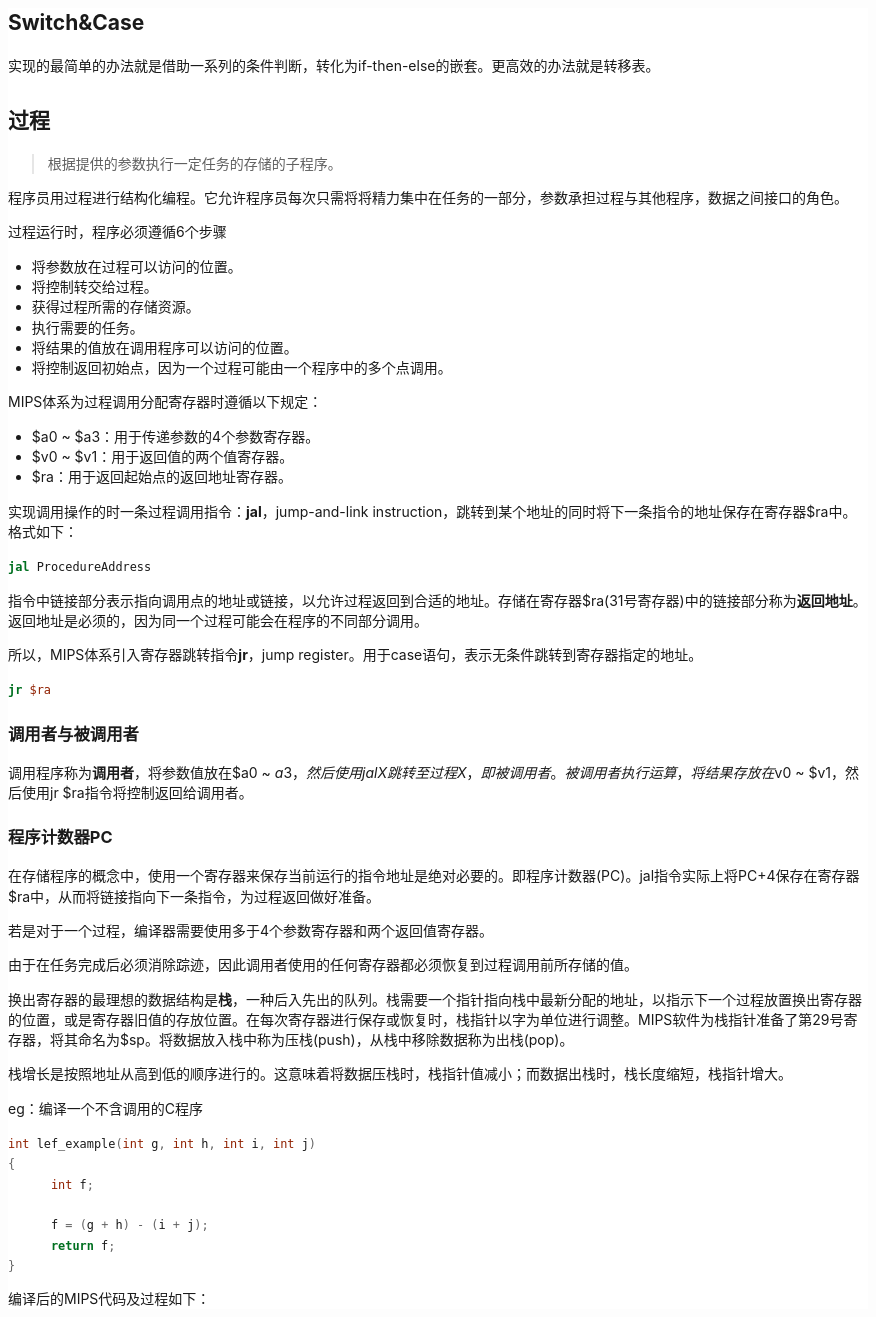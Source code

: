 ## Switch&Case
实现的最简单的办法就是借助一系列的条件判断，转化为if-then-else的嵌套。更高效的办法就是转移表。

## 过程
>根据提供的参数执行一定任务的存储的子程序。

程序员用过程进行结构化编程。它允许程序员每次只需将将精力集中在任务的一部分，参数承担过程与其他程序，数据之间接口的角色。

过程运行时，程序必须遵循6个步骤
* 将参数放在过程可以访问的位置。
* 将控制转交给过程。
* 获得过程所需的存储资源。
* 执行需要的任务。
* 将结果的值放在调用程序可以访问的位置。
* 将控制返回初始点，因为一个过程可能由一个程序中的多个点调用。
  
MIPS体系为过程调用分配寄存器时遵循以下规定：
* $a0 ~ $a3：用于传递参数的4个参数寄存器。
* $v0 ~ $v1：用于返回值的两个值寄存器。
* $ra：用于返回起始点的返回地址寄存器。

实现调用操作的时一条过程调用指令：**jal**，jump-and-link instruction，跳转到某个地址的同时将下一条指令的地址保存在寄存器$ra中。格式如下：

```mips
jal ProcedureAddress
```
指令中链接部分表示指向调用点的地址或链接，以允许过程返回到合适的地址。存储在寄存器$ra(31号寄存器)中的链接部分称为**返回地址**。返回地址是必须的，因为同一个过程可能会在程序的不同部分调用。

所以，MIPS体系引入寄存器跳转指令**jr**，jump register。用于case语句，表示无条件跳转到寄存器指定的地址。
```mips
jr $ra
```
### 调用者与被调用者
调用程序称为**调用者**，将参数值放在$a0 ~ $a3，然后使用jal X跳转至过程X，即被调用者。被调用者执行运算，将结果存放在$v0 ~ $v1，然后使用jr $ra指令将控制返回给调用者。

### 程序计数器PC
在存储程序的概念中，使用一个寄存器来保存当前运行的指令地址是绝对必要的。即程序计数器(PC)。jal指令实际上将PC+4保存在寄存器$ra中，从而将链接指向下一条指令，为过程返回做好准备。

若是对于一个过程，编译器需要使用多于4个参数寄存器和两个返回值寄存器。

由于在任务完成后必须消除踪迹，因此调用者使用的任何寄存器都必须恢复到过程调用前所存储的值。

换出寄存器的最理想的数据结构是**栈**，一种后入先出的队列。栈需要一个指针指向栈中最新分配的地址，以指示下一个过程放置换出寄存器的位置，或是寄存器旧值的存放位置。在每次寄存器进行保存或恢复时，栈指针以字为单位进行调整。MIPS软件为栈指针准备了第29号寄存器，将其命名为$sp。将数据放入栈中称为压栈(push)，从栈中移除数据称为出栈(pop)。

栈增长是按照地址从高到低的顺序进行的。这意味着将数据压栈时，栈指针值减小；而数据出栈时，栈长度缩短，栈指针增大。

eg：编译一个不含调用的C程序
```c
int lef_example(int g, int h, int i, int j)
{
      int f;

      f = (g + h) - (i + j);
      return f;
}
```
编译后的MIPS代码及过程如下：
